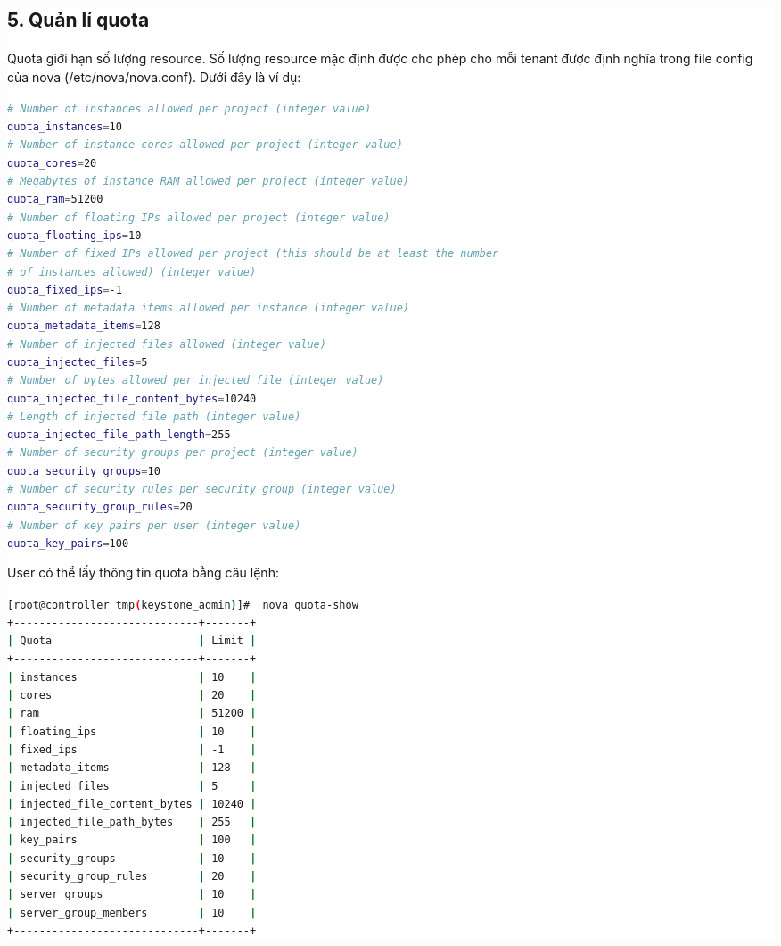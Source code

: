 
<a name="quota"></a>
## 5. Quản lí quota

Quota giới hạn số lượng resource. Số lượng resource mặc định được cho phép cho mỗi tenant được định nghĩa trong file config của nova (/etc/nova/nova.conf). Dưới đây là ví dụ:

``` sh
# Number of instances allowed per project (integer value)
quota_instances=10
# Number of instance cores allowed per project (integer value)
quota_cores=20
# Megabytes of instance RAM allowed per project (integer value)
quota_ram=51200
# Number of floating IPs allowed per project (integer value)
quota_floating_ips=10
# Number of fixed IPs allowed per project (this should be at least the number
# of instances allowed) (integer value)
quota_fixed_ips=-1
# Number of metadata items allowed per instance (integer value)
quota_metadata_items=128
# Number of injected files allowed (integer value)
quota_injected_files=5
# Number of bytes allowed per injected file (integer value)
quota_injected_file_content_bytes=10240
# Length of injected file path (integer value)
quota_injected_file_path_length=255
# Number of security groups per project (integer value)
quota_security_groups=10
# Number of security rules per security group (integer value)
quota_security_group_rules=20
# Number of key pairs per user (integer value)
quota_key_pairs=100
```

User có thể lấy thông tin quota bằng câu lệnh:

``` sh
[root@controller tmp(keystone_admin)]#  nova quota-show
+-----------------------------+-------+
| Quota                       | Limit |
+-----------------------------+-------+
| instances                   | 10    |
| cores                       | 20    |
| ram                         | 51200 |
| floating_ips                | 10    |
| fixed_ips                   | -1    |
| metadata_items              | 128   |
| injected_files              | 5     |
| injected_file_content_bytes | 10240 |
| injected_file_path_bytes    | 255   |
| key_pairs                   | 100   |
| security_groups             | 10    |
| security_group_rules        | 20    |
| server_groups               | 10    |
| server_group_members        | 10    |
+-----------------------------+-------+
```
